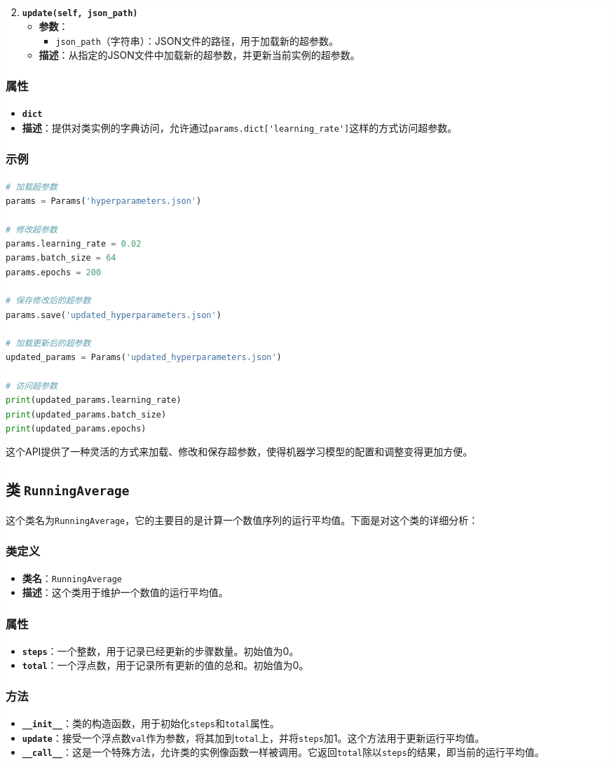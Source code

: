 2. **`update(self, json_path)`**
   - **参数**：
     - `json_path`（字符串）：JSON文件的路径，用于加载新的超参数。
   - **描述**：从指定的JSON文件中加载新的超参数，并更新当前实例的超参数。

### 属性

- **`dict`**
 - **描述**：提供对类实例的字典访问，允许通过`params.dict['learning_rate']`这样的方式访问超参数。

### 示例

```python
# 加载超参数
params = Params('hyperparameters.json')

# 修改超参数
params.learning_rate = 0.02
params.batch_size = 64
params.epochs = 200

# 保存修改后的超参数
params.save('updated_hyperparameters.json')

# 加载更新后的超参数
updated_params = Params('updated_hyperparameters.json')

# 访问超参数
print(updated_params.learning_rate)
print(updated_params.batch_size)
print(updated_params.epochs)
```

这个API提供了一种灵活的方式来加载、修改和保存超参数，使得机器学习模型的配置和调整变得更加方便。

## 类 `RunningAverage`

这个类名为`RunningAverage`，它的主要目的是计算一个数值序列的运行平均值。下面是对这个类的详细分析：

### 类定义

- **类名**：`RunningAverage`
- **描述**：这个类用于维护一个数值的运行平均值。

### 属性

- **`steps`**：一个整数，用于记录已经更新的步骤数量。初始值为0。
- **`total`**：一个浮点数，用于记录所有更新的值的总和。初始值为0。

### 方法

- **`__init__`**：类的构造函数，用于初始化`steps`和`total`属性。
- **`update`**：接受一个浮点数`val`作为参数，将其加到`total`上，并将`steps`加1。这个方法用于更新运行平均值。
- **`__call__`**：这是一个特殊方法，允许类的实例像函数一样被调用。它返回`total`除以`steps`的结果，即当前的运行平均值。
